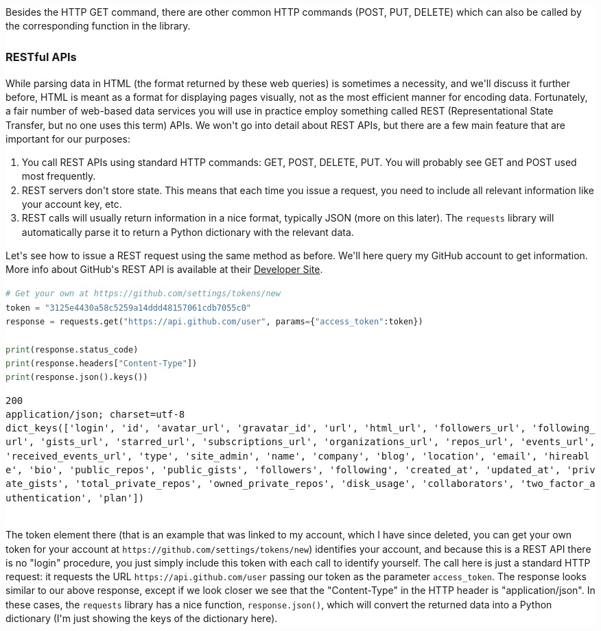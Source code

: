 </pre>


Besides the HTTP GET command, there are other common HTTP commands (POST, PUT, DELETE) which can also be called by the corresponding function in the library.

### RESTful APIs

While parsing data in HTML (the format returned by these web queries) is sometimes a necessity, and we'll discuss it further before, HTML is meant as a format for displaying pages visually, not as the most efficient manner for encoding data.  Fortunately, a fair number of web-based data services you will use in practice employ something called REST (Representational State Transfer, but no one uses this term) APIs.  We won't go into detail about REST APIs, but there are a few main feature that are important for our purposes:

1. You call REST APIs using standard HTTP commands: GET, POST, DELETE, PUT.  You will probably see GET and POST used most frequently.
2. REST servers don't store state.  This means that each time you issue a request, you need to include all relevant information like your account key, etc.
3. REST calls will usually return information in a nice format, typically JSON (more on this later).  The `requests` library will automatically parse it to return a Python dictionary with the relevant data.

Let's see how to issue a REST request using the same method as before.  We'll here query my GitHub account to get information.  More info about GitHub's REST API is available at their [Developer Site](https://developer.github.com/v3/).

```python
# Get your own at https://github.com/settings/tokens/new
token = "3125e4430a58c5259a14ddd48157061cdb7055c0" 
response = requests.get("https://api.github.com/user", params={"access_token":token})

print(response.status_code)
print(response.headers["Content-Type"])
print(response.json().keys())
```

<pre>
200
application/json; charset=utf-8
dict_keys([&#x27;login&#x27;, &#x27;id&#x27;, &#x27;avatar_url&#x27;, &#x27;gravatar_id&#x27;, &#x27;url&#x27;, &#x27;html_url&#x27;, &#x27;followers_url&#x27;, &#x27;following_url&#x27;, &#x27;gists_url&#x27;, &#x27;starred_url&#x27;, &#x27;subscriptions_url&#x27;, &#x27;organizations_url&#x27;, &#x27;repos_url&#x27;, &#x27;events_url&#x27;, &#x27;received_events_url&#x27;, &#x27;type&#x27;, &#x27;site_admin&#x27;, &#x27;name&#x27;, &#x27;company&#x27;, &#x27;blog&#x27;, &#x27;location&#x27;, &#x27;email&#x27;, &#x27;hireable&#x27;, &#x27;bio&#x27;, &#x27;public_repos&#x27;, &#x27;public_gists&#x27;, &#x27;followers&#x27;, &#x27;following&#x27;, &#x27;created_at&#x27;, &#x27;updated_at&#x27;, &#x27;private_gists&#x27;, &#x27;total_private_repos&#x27;, &#x27;owned_private_repos&#x27;, &#x27;disk_usage&#x27;, &#x27;collaborators&#x27;, &#x27;two_factor_authentication&#x27;, &#x27;plan&#x27;])

</pre>


The token element there (that is an example that was linked to my account, which I have since deleted, you can get your own token for your account at `https://github.com/settings/tokens/new`) identifies your account, and because this is a REST API there is no "login" procedure, you just simply include this token with each call to identify yourself.  The call here is just a standard HTTP request: it requests the URL `https://api.github.com/user` passing our token as the parameter `access_token`.  The response looks similar to our above response, except if we look closer we see that the "Content-Type" in the HTTP header is "application/json".  In these cases, the `requests` library has a nice function, `response.json()`, which will convert the returned data into a Python dictionary (I'm just showing the keys of the dictionary here).
